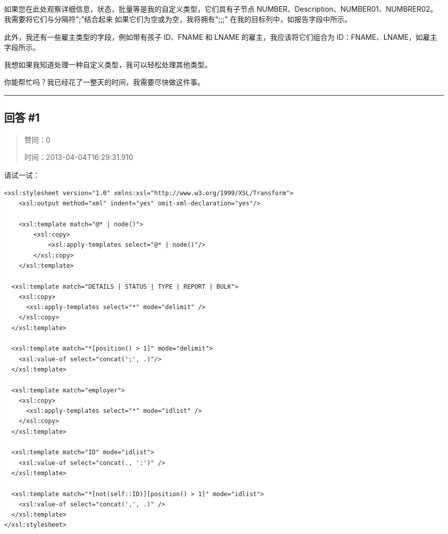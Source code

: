 如果您在此处观察详细信息，状态，批量等是我的自定义类型，它们具有子节点 NUMBER、Description、NUMBER01、NUMBRER02。我需要将它们与分隔符“;”结合起来 如果它们为空或为空，我将拥有“;;;” 在我的目标列中，如报告字段中所示。

此外，我还有一些雇主类型的字段，例如带有孩子 ID、FNAME 和 LNAME 的雇主，我应该将它们组合为 ID：FNAME、LNAME，如雇主字段所示。

我想如果我知道处理一种自定义类型，我可以轻松处理其他类型。

你能帮忙吗？我已经花了一整天的时间，我需要尽快做这件事。

* * *

## 回答 #1

> 赞同：0
> 
> 时间：2013-04-04T16:29:31.910

请试一试：

```
<xsl:stylesheet version="1.0" xmlns:xsl="http://www.w3.org/1999/XSL/Transform">
    <xsl:output method="xml" indent="yes" omit-xml-declaration="yes"/>

    <xsl:template match="@* | node()">
        <xsl:copy>
            <xsl:apply-templates select="@* | node()"/>
        </xsl:copy>
    </xsl:template>

  <xsl:template match="DETAILS | STATUS | TYPE | REPORT | BULK">
    <xsl:copy>
      <xsl:apply-templates select="*" mode="delimit" />
    </xsl:copy>
  </xsl:template>

  <xsl:template match="*[position() > 1]" mode="delimit">
    <xsl:value-of select="concat(';', .)"/>
  </xsl:template>

  <xsl:template match="employer">
    <xsl:copy>
      <xsl:apply-templates select="*" mode="idlist" />
    </xsl:copy>
  </xsl:template>

  <xsl:template match="ID" mode="idlist">
    <xsl:value-of select="concat(., ':')" />
  </xsl:template>

  <xsl:template match="*[not(self::ID)][position() > 1]" mode="idlist">
    <xsl:value-of select="concat(',', .)" />
  </xsl:template>
</xsl:stylesheet> 
```

